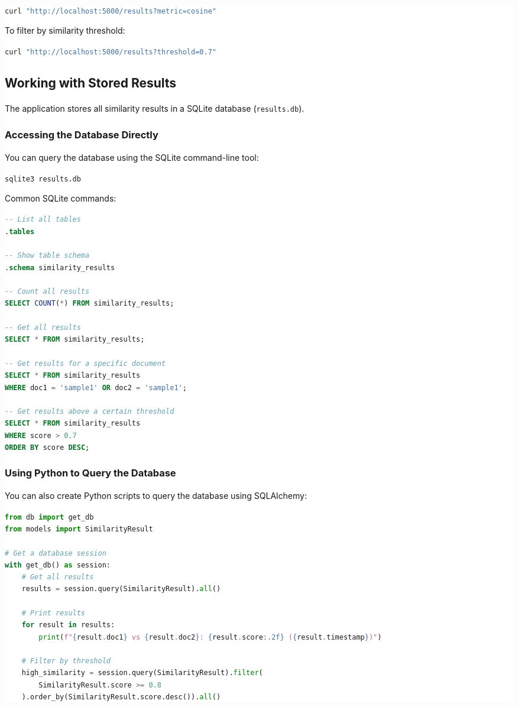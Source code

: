 ```bash
curl "http://localhost:5000/results?metric=cosine"
```

To filter by similarity threshold:

```bash
curl "http://localhost:5000/results?threshold=0.7"
```

## Working with Stored Results

The application stores all similarity results in a SQLite database (`results.db`).

### Accessing the Database Directly

You can query the database using the SQLite command-line tool:

```bash
sqlite3 results.db
```

Common SQLite commands:

```sql
-- List all tables
.tables

-- Show table schema
.schema similarity_results

-- Count all results
SELECT COUNT(*) FROM similarity_results;

-- Get all results
SELECT * FROM similarity_results;

-- Get results for a specific document
SELECT * FROM similarity_results 
WHERE doc1 = 'sample1' OR doc2 = 'sample1';

-- Get results above a certain threshold
SELECT * FROM similarity_results
WHERE score > 0.7
ORDER BY score DESC;
```

### Using Python to Query the Database

You can also create Python scripts to query the database using SQLAlchemy:

```python
from db import get_db
from models import SimilarityResult

# Get a database session
with get_db() as session:
    # Get all results
    results = session.query(SimilarityResult).all()
    
    # Print results
    for result in results:
        print(f"{result.doc1} vs {result.doc2}: {result.score:.2f} ({result.timestamp})")
        
    # Filter by threshold
    high_similarity = session.query(SimilarityResult).filter(
        SimilarityResult.score >= 0.8
    ).order_by(SimilarityResult.score.desc()).all()
```